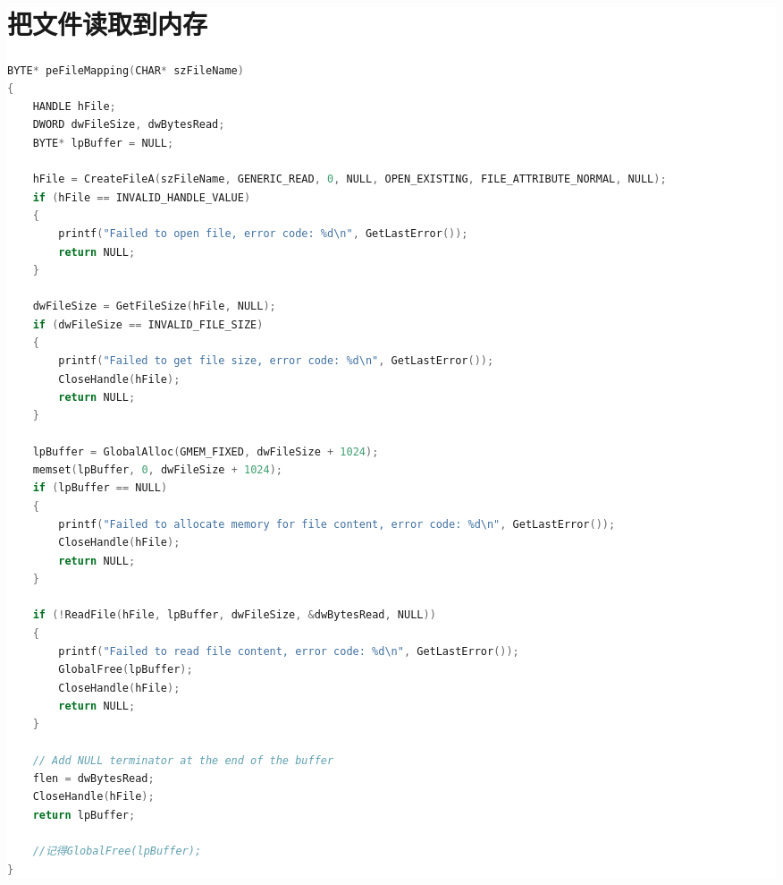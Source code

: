 



# 把文件读取到内存





```c
BYTE* peFileMapping(CHAR* szFileName)
{
    HANDLE hFile;
    DWORD dwFileSize, dwBytesRead;
    BYTE* lpBuffer = NULL;

    hFile = CreateFileA(szFileName, GENERIC_READ, 0, NULL, OPEN_EXISTING, FILE_ATTRIBUTE_NORMAL, NULL);
    if (hFile == INVALID_HANDLE_VALUE)
    {
        printf("Failed to open file, error code: %d\n", GetLastError());
        return NULL;
    }

    dwFileSize = GetFileSize(hFile, NULL);
    if (dwFileSize == INVALID_FILE_SIZE)
    {
        printf("Failed to get file size, error code: %d\n", GetLastError());
        CloseHandle(hFile);
        return NULL;
    }

    lpBuffer = GlobalAlloc(GMEM_FIXED, dwFileSize + 1024);
    memset(lpBuffer, 0, dwFileSize + 1024);
    if (lpBuffer == NULL)
    {
        printf("Failed to allocate memory for file content, error code: %d\n", GetLastError());
        CloseHandle(hFile);
        return NULL;
    }

    if (!ReadFile(hFile, lpBuffer, dwFileSize, &dwBytesRead, NULL))
    {
        printf("Failed to read file content, error code: %d\n", GetLastError());
        GlobalFree(lpBuffer);
        CloseHandle(hFile);
        return NULL;
    }

    // Add NULL terminator at the end of the buffer
    flen = dwBytesRead;
    CloseHandle(hFile);
    return lpBuffer;

    //记得GlobalFree(lpBuffer);
}
```





